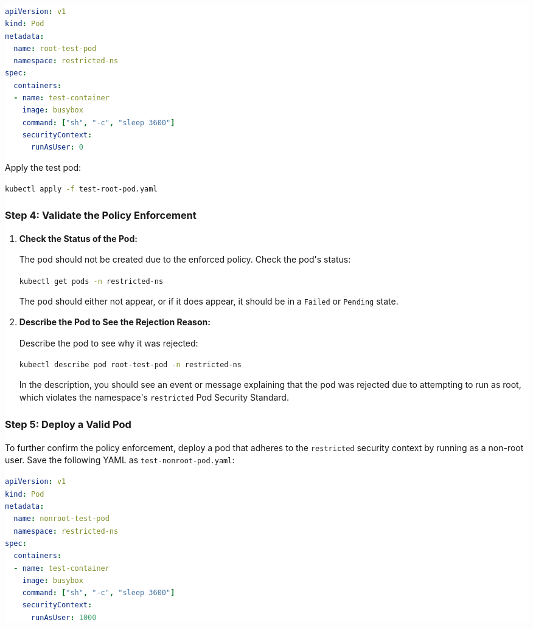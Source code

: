 ```yaml
apiVersion: v1
kind: Pod
metadata:
  name: root-test-pod
  namespace: restricted-ns
spec:
  containers:
  - name: test-container
    image: busybox
    command: ["sh", "-c", "sleep 3600"]
    securityContext:
      runAsUser: 0
```

Apply the test pod:

```bash
kubectl apply -f test-root-pod.yaml
```

### Step 4: Validate the Policy Enforcement

1. **Check the Status of the Pod:**

   The pod should not be created due to the enforced policy. Check the pod's status:

   ```bash
   kubectl get pods -n restricted-ns
   ```

   The pod should either not appear, or if it does appear, it should be in a `Failed` or `Pending` state.

2. **Describe the Pod to See the Rejection Reason:**

   Describe the pod to see why it was rejected:

   ```bash
   kubectl describe pod root-test-pod -n restricted-ns
   ```

   In the description, you should see an event or message explaining that the pod was rejected due to attempting to run as root, which violates the namespace's `restricted` Pod Security Standard.

### Step 5: Deploy a Valid Pod

To further confirm the policy enforcement, deploy a pod that adheres to the `restricted` security context by running as a non-root user. Save the following YAML as `test-nonroot-pod.yaml`:

```yaml
apiVersion: v1
kind: Pod
metadata:
  name: nonroot-test-pod
  namespace: restricted-ns
spec:
  containers:
  - name: test-container
    image: busybox
    command: ["sh", "-c", "sleep 3600"]
    securityContext:
      runAsUser: 1000
```
